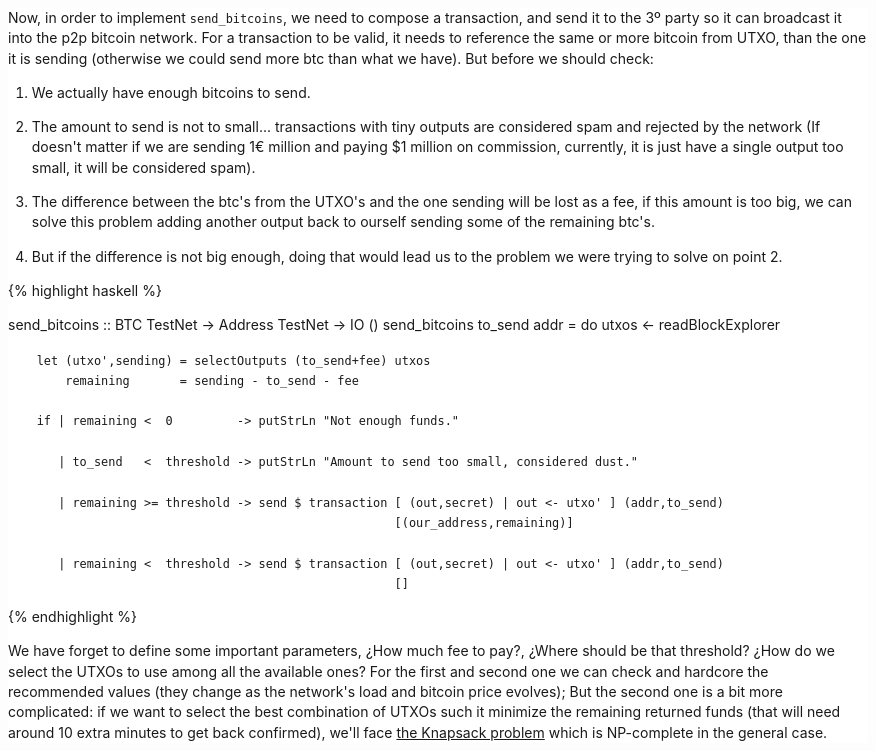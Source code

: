 
Now, in order to implement `send_bitcoins`, we need to compose a transaction, and send it to the 3º party so it can broadcast it into 
the p2p bitcoin network. For a transaction to be valid, it needs to reference the same or more bitcoin from UTXO, than the one it is sending 
(otherwise we could send more btc than what we have). But before we should check:

1. We actually have enough bitcoins to send.

2. The amount to send is not to small... transactions with tiny outputs are considered spam and rejected by the network (If doesn't matter if
   we are sending 1€ million  and paying $1 million on commission, currently, it is just have a single output too small, it will be considered
   spam).

3. The difference between the btc's from the UTXO's and the one sending will be lost as a fee, if this amount is too big, we can solve this 
   problem adding another output back to ourself sending some of the remaining btc's.

4. But if the difference is not big enough, doing that would lead us to the problem we were trying to solve on point 2.


{% highlight haskell %}

send_bitcoins :: BTC TestNet -> Address TestNet -> IO ()
send_bitcoins to_send addr = 
    do  utxos           <- readBlockExplorer
        
        let (utxo',sending) = selectOutputs (to_send+fee) utxos
            remaining       = sending - to_send - fee

        if | remaining <  0         -> putStrLn "Not enough funds."

           | to_send   <  threshold -> putStrLn "Amount to send too small, considered dust."

           | remaining >= threshold -> send $ transaction [ (out,secret) | out <- utxo' ] (addr,to_send)
                                                          [(our_address,remaining)]

           | remaining <  threshold -> send $ transaction [ (out,secret) | out <- utxo' ] (addr,to_send)
                                                          []

{% endhighlight %}

We have forget to define some important parameters, ¿How much fee to pay?, ¿Where should be that threshold?
¿How do we select the UTXOs to use among all the available ones? For the first and second one we can check 
and hardcore the recommended values (they change as the network's load and bitcoin price evolves); But the 
second one is a bit more complicated: if we want to select the best combination of UTXOs such it minimize the
remaining returned funds (that will need around 10 extra minutes to get back confirmed), we'll face 
[the Knapsack problem](https://en.wikipedia.org/wiki/Knapsack_problem) which is NP-complete in the general 
case. 
